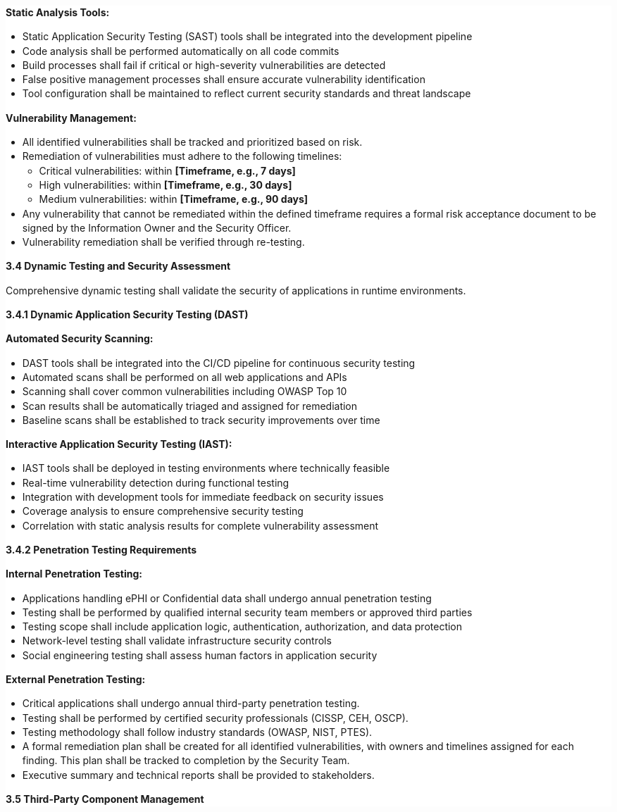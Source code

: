 **Static Analysis Tools:**
- Static Application Security Testing (SAST) tools shall be integrated into the development pipeline
- Code analysis shall be performed automatically on all code commits
- Build processes shall fail if critical or high-severity vulnerabilities are detected
- False positive management processes shall ensure accurate vulnerability identification
- Tool configuration shall be maintained to reflect current security standards and threat landscape

**Vulnerability Management:**
- All identified vulnerabilities shall be tracked and prioritized based on risk.
- Remediation of vulnerabilities must adhere to the following timelines:
  - Critical vulnerabilities: within **[Timeframe, e.g., 7 days]**
  - High vulnerabilities: within **[Timeframe, e.g., 30 days]**
  - Medium vulnerabilities: within **[Timeframe, e.g., 90 days]**
- Any vulnerability that cannot be remediated within the defined timeframe requires a formal risk acceptance document to be signed by the Information Owner and the Security Officer.
- Vulnerability remediation shall be verified through re-testing.

**3.4 Dynamic Testing and Security Assessment**

Comprehensive dynamic testing shall validate the security of applications in runtime environments.

**3.4.1 Dynamic Application Security Testing (DAST)**

**Automated Security Scanning:**
- DAST tools shall be integrated into the CI/CD pipeline for continuous security testing
- Automated scans shall be performed on all web applications and APIs
- Scanning shall cover common vulnerabilities including OWASP Top 10
- Scan results shall be automatically triaged and assigned for remediation
- Baseline scans shall be established to track security improvements over time

**Interactive Application Security Testing (IAST):**
- IAST tools shall be deployed in testing environments where technically feasible
- Real-time vulnerability detection during functional testing
- Integration with development tools for immediate feedback on security issues
- Coverage analysis to ensure comprehensive security testing
- Correlation with static analysis results for complete vulnerability assessment

**3.4.2 Penetration Testing Requirements**

**Internal Penetration Testing:**
- Applications handling ePHI or Confidential data shall undergo annual penetration testing
- Testing shall be performed by qualified internal security team members or approved third parties
- Testing scope shall include application logic, authentication, authorization, and data protection
- Network-level testing shall validate infrastructure security controls
- Social engineering testing shall assess human factors in application security

**External Penetration Testing:**
- Critical applications shall undergo annual third-party penetration testing.
- Testing shall be performed by certified security professionals (CISSP, CEH, OSCP).
- Testing methodology shall follow industry standards (OWASP, NIST, PTES).
- A formal remediation plan shall be created for all identified vulnerabilities, with owners and timelines assigned for each finding. This plan shall be tracked to completion by the Security Team.
- Executive summary and technical reports shall be provided to stakeholders.

**3.5 Third-Party Component Management**
